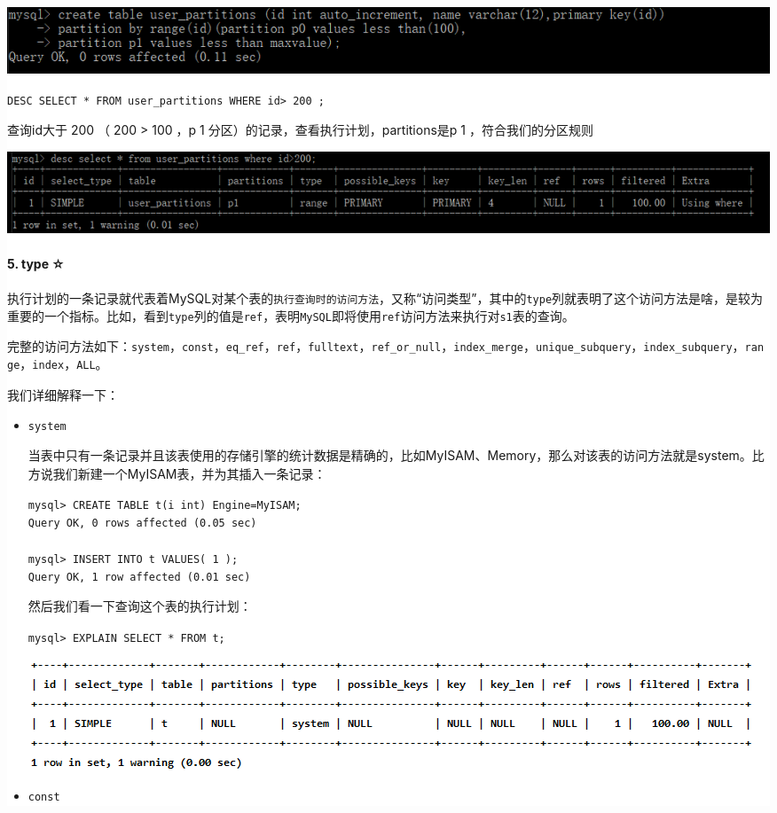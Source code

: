   ![image-20220209154907080](images/image-20220209154907080.png)

  ```mysql
  DESC SELECT * FROM user_partitions WHERE id> 200 ;
  ```

  查询id大于 200 （ 200 > 100 ，p 1 分区）的记录，查看执行计划，partitions是p 1 ，符合我们的分区规则

  ![image-20220209154945548](images/image-20220209154945548.png)

#### 5. type ☆

执行计划的一条记录就代表着MySQL对某个表的`执行查询时的访问方法`，又称“访问类型”，其中的`type`列就表明了这个访问方法是啥，是较为重要的一个指标。比如，看到`type`列的值是`ref`，表明`MySQL`即将使用`ref`访问方法来执行对`s1`表的查询。

完整的访问方法如下：`system`，`const`，`eq_ref`，`ref`，`fulltext`，`ref_or_null`，`index_merge`，`unique_subquery`，`index_subquery`，`range`，`index`，`ALL`。

我们详细解释一下：

- `system`

  当表中只有一条记录并且该表使用的存储引擎的统计数据是精确的，比如MyISAM、Memory，那么对该表的访问方法就是system。比方说我们新建一个MyISAM表，并为其插入一条记录：

  ```mysql
  mysql> CREATE TABLE t(i int) Engine=MyISAM;
  Query OK, 0 rows affected (0.05 sec)
  
  mysql> INSERT INTO t VALUES( 1 );
  Query OK, 1 row affected (0.01 sec)
  ```

  然后我们看一下查询这个表的执行计划：

  ```mysql
  mysql> EXPLAIN SELECT * FROM t;
  ```

  ![image-20220209155147573](images/image-20220209155147573.png)

- `const`
